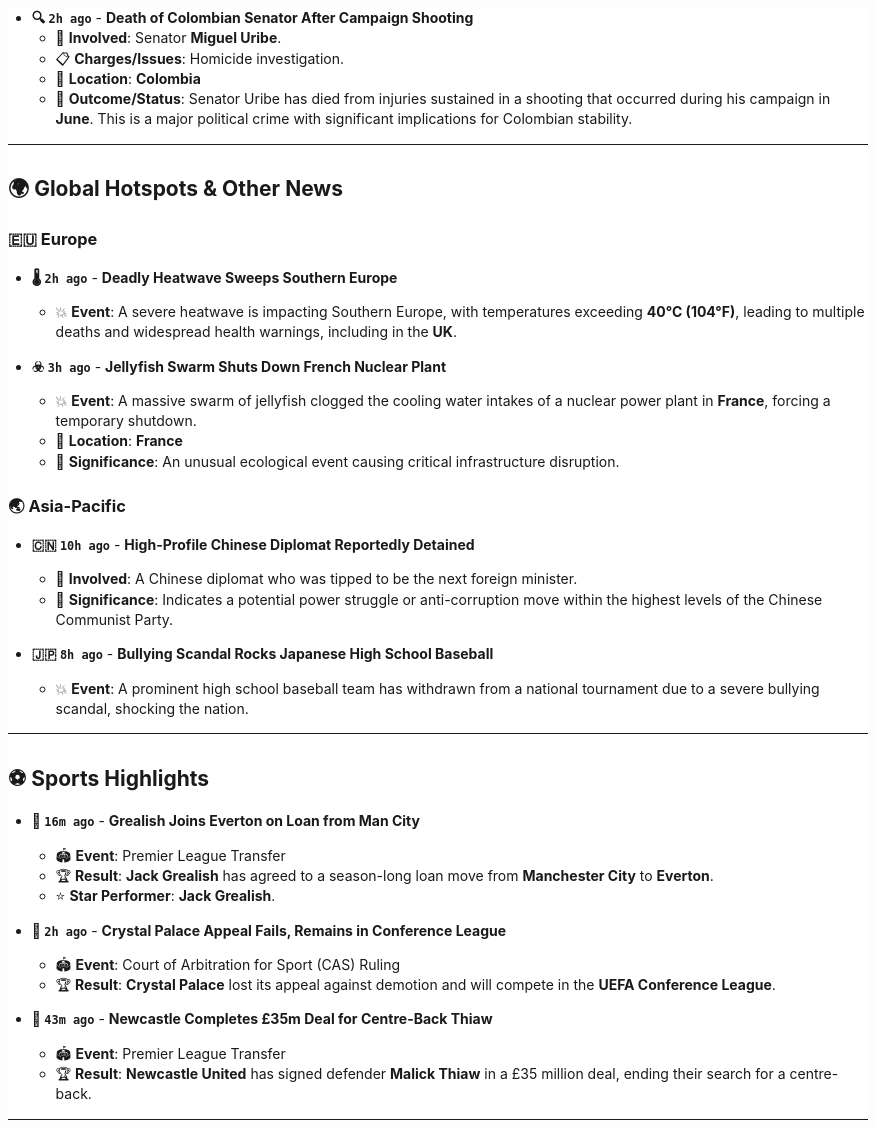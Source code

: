 - **🔍 `2h ago`** - **Death of Colombian Senator After Campaign Shooting**
  - 👥 **Involved**: Senator **Miguel Uribe**.
  - 📋 **Charges/Issues**: Homicide investigation.
  - 📍 **Location**: **Colombia**
  - 🎯 **Outcome/Status**: Senator Uribe has died from injuries sustained in a shooting that occurred during his campaign in **June**. This is a major political crime with significant implications for Colombian stability.

---

## 🌍 Global Hotspots & Other News

### 🇪🇺 **Europe**
- **🌡️ `2h ago`** - **Deadly Heatwave Sweeps Southern Europe**
  - 💥 **Event**: A severe heatwave is impacting Southern Europe, with temperatures exceeding **40°C (104°F)**, leading to multiple deaths and widespread health warnings, including in the **UK**.

- **☣️ `3h ago`** - **Jellyfish Swarm Shuts Down French Nuclear Plant**
  - 💥 **Event**: A massive swarm of jellyfish clogged the cooling water intakes of a nuclear power plant in **France**, forcing a temporary shutdown.
  - 📍 **Location**: **France**
  - 🎯 **Significance**: An unusual ecological event causing critical infrastructure disruption.

### 🌏 **Asia-Pacific**
- **🇨🇳 `10h ago`** - **High-Profile Chinese Diplomat Reportedly Detained**
  - 👥 **Involved**: A Chinese diplomat who was tipped to be the next foreign minister.
  - 🎯 **Significance**: Indicates a potential power struggle or anti-corruption move within the highest levels of the Chinese Communist Party.

- **🇯🇵 `8h ago`** - **Bullying Scandal Rocks Japanese High School Baseball**
  - 💥 **Event**: A prominent high school baseball team has withdrawn from a national tournament due to a severe bullying scandal, shocking the nation.

---

## ⚽ Sports Highlights
- **🥇 `16m ago`** - **Grealish Joins Everton on Loan from Man City**
  - 🏟️ **Event**: Premier League Transfer
  - 🏆 **Result**: **Jack Grealish** has agreed to a season-long loan move from **Manchester City** to **Everton**.
  - ⭐ **Star Performer**: **Jack Grealish**.

- **🥇 `2h ago`** - **Crystal Palace Appeal Fails, Remains in Conference League**
  - 🏟️ **Event**: Court of Arbitration for Sport (CAS) Ruling
  - 🏆 **Result**: **Crystal Palace** lost its appeal against demotion and will compete in the **UEFA Conference League**.

- **🥇 `43m ago`** - **Newcastle Completes £35m Deal for Centre-Back Thiaw**
  - 🏟️ **Event**: Premier League Transfer
  - 🏆 **Result**: **Newcastle United** has signed defender **Malick Thiaw** in a £35 million deal, ending their search for a centre-back.

---